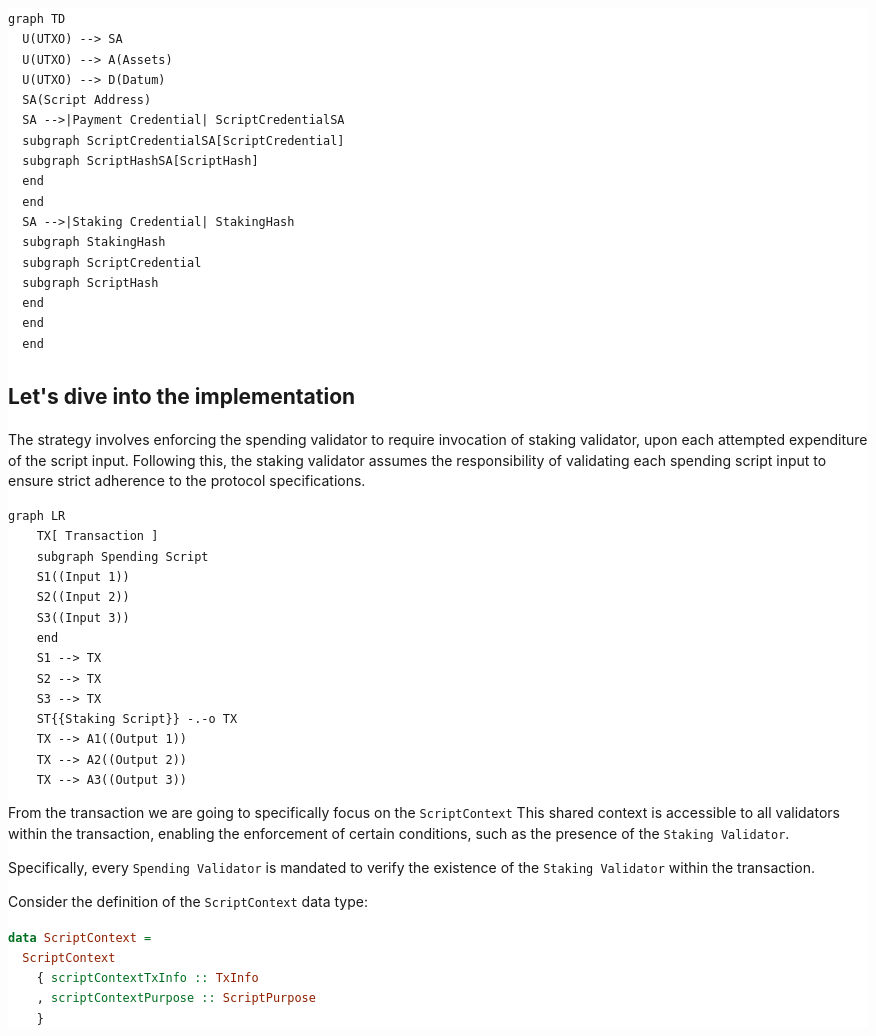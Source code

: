 ```mermaid
graph TD
  U(UTXO) --> SA
  U(UTXO) --> A(Assets)
  U(UTXO) --> D(Datum)
  SA(Script Address)
  SA -->|Payment Credential| ScriptCredentialSA
  subgraph ScriptCredentialSA[ScriptCredential]
  subgraph ScriptHashSA[ScriptHash]
  end
  end
  SA -->|Staking Credential| StakingHash
  subgraph StakingHash
  subgraph ScriptCredential
  subgraph ScriptHash
  end
  end
  end
```

## Let's dive into the implementation

The strategy involves enforcing the spending validator to require invocation of staking validator, upon each attempted expenditure of the script input.
Following this, the staking validator assumes the responsibility of validating each spending script input to ensure strict adherence to the protocol specifications.

```mermaid
graph LR
    TX[ Transaction ]
    subgraph Spending Script
    S1((Input 1))
    S2((Input 2))
    S3((Input 3))
    end
    S1 --> TX
    S2 --> TX
    S3 --> TX
    ST{{Staking Script}} -.-o TX
    TX --> A1((Output 1))
    TX --> A2((Output 2))
    TX --> A3((Output 3))
```

From the transaction we are going to specifically focus on the `ScriptContext`
This shared context is accessible to all validators within the transaction, enabling the enforcement of certain conditions, such as the presence of the `Staking Validator`.

Specifically, every `Spending Validator` is mandated to verify the existence of the `Staking Validator` within the transaction.

Consider the definition of the `ScriptContext` data type:

```haskell
data ScriptContext = 
  ScriptContext 
    { scriptContextTxInfo :: TxInfo
    , scriptContextPurpose :: ScriptPurpose 
    }
```


[^1]: [https://github.com/input-output-hk/plutus/blob/d6382618ae38ce75cdef432e4974809ec466456e/plutus-tx/src/PlutusTx/Builtins/Internal.hs#L473-L476]